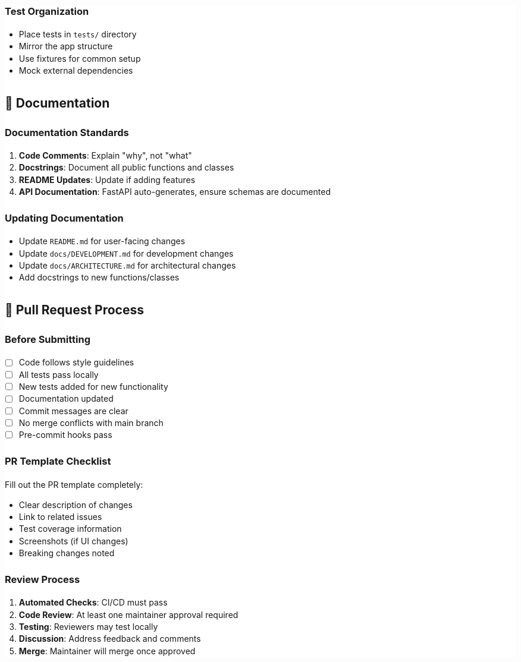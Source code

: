 ### Test Organization

- Place tests in `tests/` directory
- Mirror the app structure
- Use fixtures for common setup
- Mock external dependencies

## 📖 Documentation

### Documentation Standards

1. **Code Comments**: Explain "why", not "what"
2. **Docstrings**: Document all public functions and classes
3. **README Updates**: Update if adding features
4. **API Documentation**: FastAPI auto-generates, ensure schemas are documented

### Updating Documentation

- Update `README.md` for user-facing changes
- Update `docs/DEVELOPMENT.md` for development changes
- Update `docs/ARCHITECTURE.md` for architectural changes
- Add docstrings to new functions/classes

## 🔄 Pull Request Process

### Before Submitting

- [ ] Code follows style guidelines
- [ ] All tests pass locally
- [ ] New tests added for new functionality
- [ ] Documentation updated
- [ ] Commit messages are clear
- [ ] No merge conflicts with main branch
- [ ] Pre-commit hooks pass

### PR Template Checklist

Fill out the PR template completely:
- Clear description of changes
- Link to related issues
- Test coverage information
- Screenshots (if UI changes)
- Breaking changes noted

### Review Process

1. **Automated Checks**: CI/CD must pass
2. **Code Review**: At least one maintainer approval required
3. **Testing**: Reviewers may test locally
4. **Discussion**: Address feedback and comments
5. **Merge**: Maintainer will merge once approved
